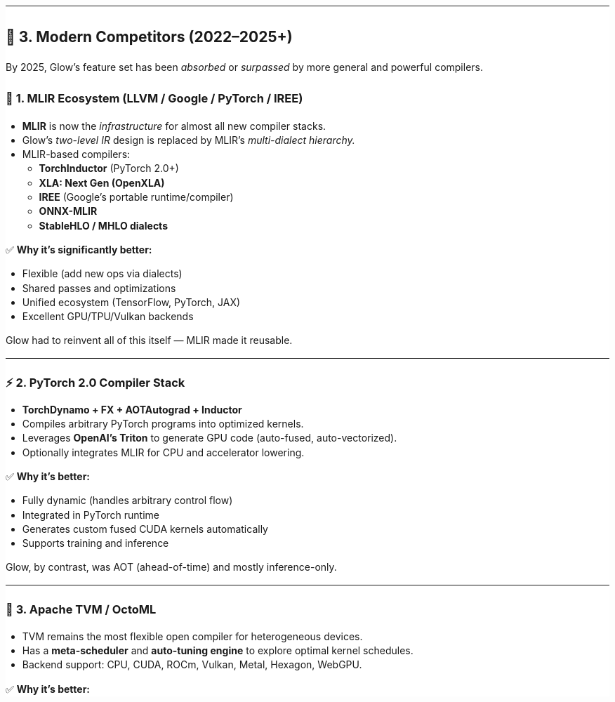 * * *

🚀 3. Modern Competitors (2022–2025+)
-------------------------------------

By 2025, Glow’s feature set has been _absorbed_ or _surpassed_ by more general and powerful compilers.

### 🧠 **1\. MLIR Ecosystem (LLVM / Google / PyTorch / IREE)**

*   **MLIR** is now the _infrastructure_ for almost all new compiler stacks.
*   Glow’s _two-level IR_ design is replaced by MLIR’s _multi-dialect hierarchy._
*   MLIR-based compilers:
    *   **TorchInductor** (PyTorch 2.0+)
    *   **XLA: Next Gen (OpenXLA)**
    *   **IREE** (Google’s portable runtime/compiler)
    *   **ONNX-MLIR**
    *   **StableHLO / MHLO dialects**

✅ **Why it’s significantly better:**

*   Flexible (add new ops via dialects)
*   Shared passes and optimizations
*   Unified ecosystem (TensorFlow, PyTorch, JAX)
*   Excellent GPU/TPU/Vulkan backends

Glow had to reinvent all of this itself — MLIR made it reusable.

* * *

### ⚡ **2\. PyTorch 2.0 Compiler Stack**

*   **TorchDynamo + FX + AOTAutograd + Inductor**
*   Compiles arbitrary PyTorch programs into optimized kernels.
*   Leverages **OpenAI’s Triton** to generate GPU code (auto-fused, auto-vectorized).
*   Optionally integrates MLIR for CPU and accelerator lowering.

✅ **Why it’s better:**

*   Fully dynamic (handles arbitrary control flow)
*   Integrated in PyTorch runtime
*   Generates custom fused CUDA kernels automatically
*   Supports training and inference

Glow, by contrast, was AOT (ahead-of-time) and mostly inference-only.

* * *

### 🔬 **3\. Apache TVM / OctoML**

*   TVM remains the most flexible open compiler for heterogeneous devices.
*   Has a **meta-scheduler** and **auto-tuning engine** to explore optimal kernel schedules.
*   Backend support: CPU, CUDA, ROCm, Vulkan, Metal, Hexagon, WebGPU.

✅ **Why it’s better:**
